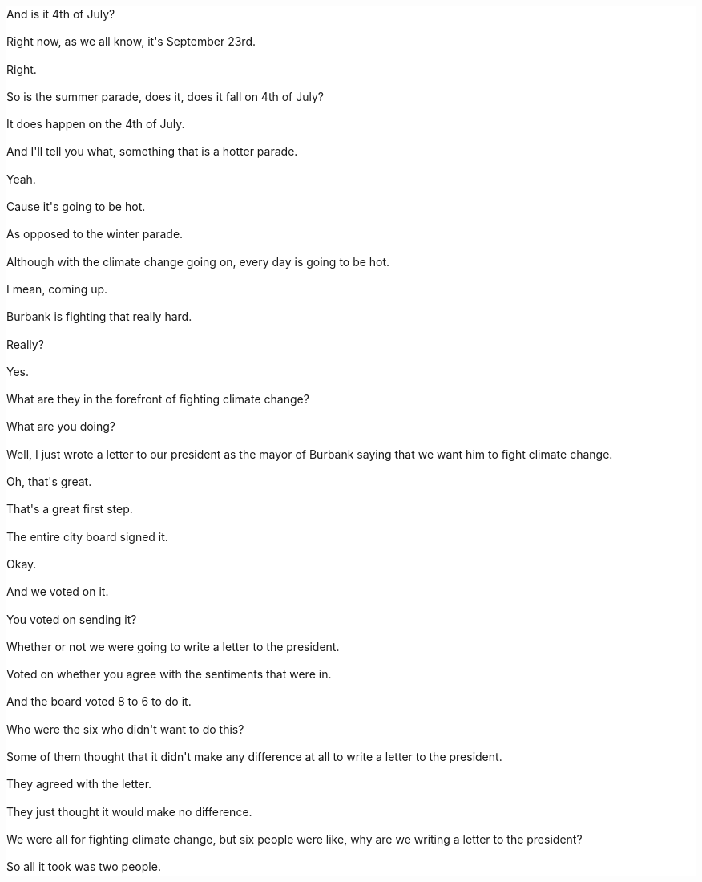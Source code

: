 And is it 4th of July?

Right now, as we all know, it's September 23rd.

Right.

So is the summer parade, does it, does it fall on 4th of July?

It does happen on the 4th of July.

And I'll tell you what, something that is a hotter parade.

Yeah.

Cause it's going to be hot.

As opposed to the winter parade.

Although with the climate change going on, every day is going to be hot.

I mean, coming up.

Burbank is fighting that really hard.

Really?

Yes.

What are they in the forefront of fighting climate change?

What are you doing?

Well, I just wrote a letter to our president as the mayor of Burbank saying that we want him to fight climate change.

Oh, that's great.

That's a great first step.

The entire city board signed it.

Okay.

And we voted on it.

You voted on sending it?

Whether or not we were going to write a letter to the president.

Voted on whether you agree with the sentiments that were in.

And the board voted 8 to 6 to do it.

Who were the six who didn't want to do this?

Some of them thought that it didn't make any difference at all to write a letter to the president.

They agreed with the letter.

They just thought it would make no difference.

We were all for fighting climate change, but six people were like, why are we writing a letter to the president?

So all it took was two people.

